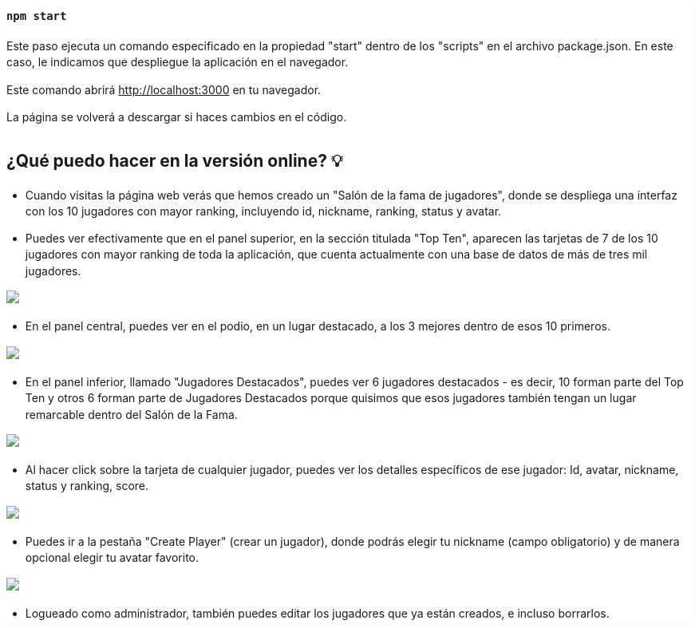 ### `npm start`

Este paso ejecuta un comando especificado en la propiedad "start" dentro de los "scripts" en el archivo package.json. En este caso, le indicamos que despliegue la aplicación en el navegador. 

Este comando abrirá [http://localhost:3000](http://localhost:3000) en tu navegador.

La página se volverá a descargar si haces cambios en el código.

## ¿Qué puedo hacer en la versión online? 💡

- Cuando visitas la página web verás que hemos creado un "Salón de la fama de jugadores", donde se despliega una interfaz con los 10
jugadores con mayor ranking, incluyendo id, nickname, ranking, status y avatar.

- Puedes ver efectivamente que en el panel superior, en la sección titulada "Top Ten", aparecen las tarjetas de 7 de los 10 jugadores con mayor ranking de toda la aplicación, que cuenta actualmente con una base de datos de más de tres mil jugadores.

<p align='left'>
    <img height="170" src='https://github.com/manejantesdt/game-prueba-client/blob/dev/Screenshot_top.png' </img>
</p> 

- En el panel central, puedes ver en el podio, en un lugar destacado, a los 3 mejores dentro de esos 10 primeros. 

<p align='left'>
    <img height="170" src='https://github.com/manejantesdt/game-prueba-client/blob/dev/Screenshot_medium.png' </img>
</p> 

- En el panel inferior, llamado "Jugadores Destacados", puedes ver 6 jugadores destacados - es decir, 10 forman parte del Top Ten y otros 6 forman parte de Jugadores Destacados porque quisimos que esos jugadores también tengan un lugar remarcable dentro del Salón de la Fama.

<p align='left'>
    <img height="170" src='https://github.com/manejantesdt/game-prueba-client/blob/dev/Screenshot_bottom.png' </img>
</p> 

- Al hacer click sobre la tarjeta de cualquier jugador, puedes ver los detalles específicos de ese jugador:  Id, avatar, nickname, status y ranking, score. 

<p align='left'>
    <img height="170" src='https://github.com/manejantesdt/game-prueba-client/blob/dev/Screenshot_detail.png' </img>
</p> 

- Puedes ir a la pestaña "Create Player" (crear un jugador), donde podrás elegir tu nickname (campo obligatorio) y de manera opcional elegir tu avatar favorito.

<p align='left'>
    <img height="240" src='https://github.com/manejantesdt/game-prueba-client/blob/dev/Screenshot_create_player.png' </img>
</p>

- Logueado como administrador, también puedes editar los jugadores que ya están creados, e incluso borrarlos.
